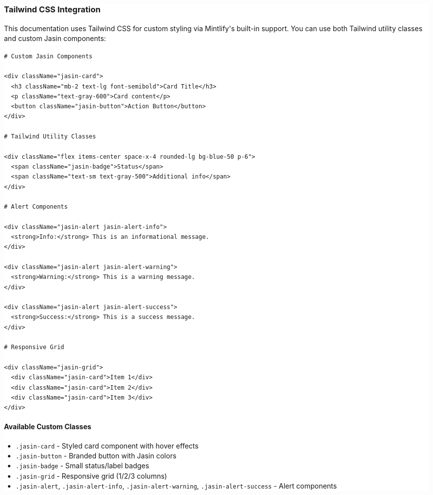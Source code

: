 ### Tailwind CSS Integration

This documentation uses Tailwind CSS for custom styling via Mintlify's built-in support. You can use
both Tailwind utility classes and custom Jasin components:

```mdx
# Custom Jasin Components

<div className="jasin-card">
  <h3 className="mb-2 text-lg font-semibold">Card Title</h3>
  <p className="text-gray-600">Card content</p>
  <button className="jasin-button">Action Button</button>
</div>

# Tailwind Utility Classes

<div className="flex items-center space-x-4 rounded-lg bg-blue-50 p-6">
  <span className="jasin-badge">Status</span>
  <span className="text-sm text-gray-500">Additional info</span>
</div>

# Alert Components

<div className="jasin-alert jasin-alert-info">
  <strong>Info:</strong> This is an informational message.
</div>

<div className="jasin-alert jasin-alert-warning">
  <strong>Warning:</strong> This is a warning message.
</div>

<div className="jasin-alert jasin-alert-success">
  <strong>Success:</strong> This is a success message.
</div>

# Responsive Grid

<div className="jasin-grid">
  <div className="jasin-card">Item 1</div>
  <div className="jasin-card">Item 2</div>
  <div className="jasin-card">Item 3</div>
</div>
```

#### Available Custom Classes

- `.jasin-card` - Styled card component with hover effects
- `.jasin-button` - Branded button with Jasin colors
- `.jasin-badge` - Small status/label badges
- `.jasin-grid` - Responsive grid (1/2/3 columns)
- `.jasin-alert`, `.jasin-alert-info`, `.jasin-alert-warning`, `.jasin-alert-success` - Alert
  components
